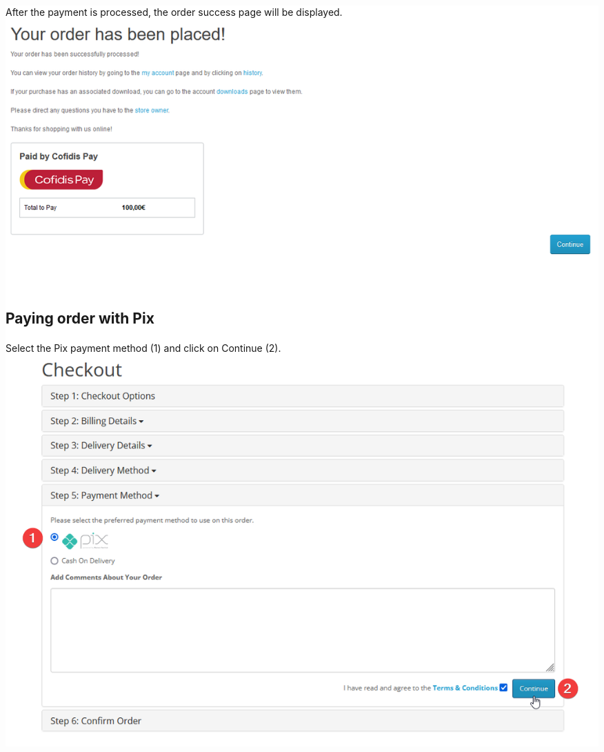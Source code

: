 After the payment is processed, the order success page will be displayed.
![img](assets/payment_return_cofidis.png)

</br>


## Paying order with Pix

Select the Pix payment method (1) and click on Continue (2).
![img](assets/select_pix.png)
</br>
